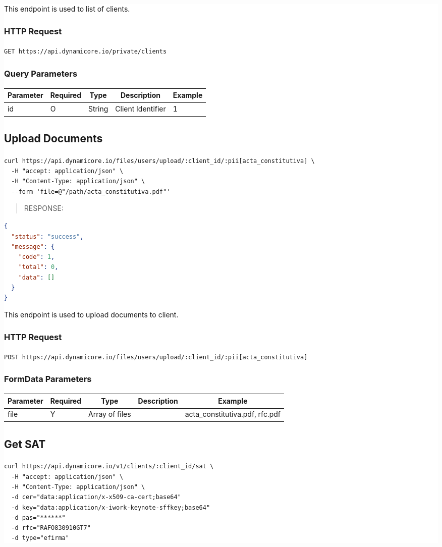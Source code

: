 This endpoint is used to list of clients.

### HTTP Request

`GET https://api.dynamicore.io/private/clients`

### Query Parameters

| Parameter | Required | Type   | Description       | Example |
| --------- | -------- | ------ | ----------------- | ------- |
| id        | O        | String | Client Identifier | 1       |

## Upload Documents

```shell
curl https://api.dynamicore.io/files/users/upload/:client_id/:pii[acta_constitutiva] \
  -H "accept: application/json" \
  -H "Content-Type: application/json" \
  --form 'file=@"/path/acta_constitutiva.pdf"'
```

> RESPONSE:

```json
{
  "status": "success",
  "message": {
    "code": 1,
    "total": 0,
    "data": []
  }
}
```

This endpoint is used to upload documents to client.

### HTTP Request

`POST https://api.dynamicore.io/files/users/upload/:client_id/:pii[acta_constitutiva]`

### FormData Parameters

| Parameter      | Required | Type             | Description         | Example                        |
| -------------- | -------- | ---------------- | ------------------- | ------------------------------ |
| file           | Y        | Array of files   |                     | acta_constitutiva.pdf, rfc.pdf |

## Get SAT

```shell
curl https://api.dynamicore.io/v1/clients/:client_id/sat \
  -H "accept: application/json" \
  -H "Content-Type: application/json" \
  -d cer="data:application/x-x509-ca-cert;base64"
  -d key="data:application/x-iwork-keynote-sffkey;base64"
  -d pas="******"
  -d rfc="RAFO830910GT7"
  -d type="efirma"
```
